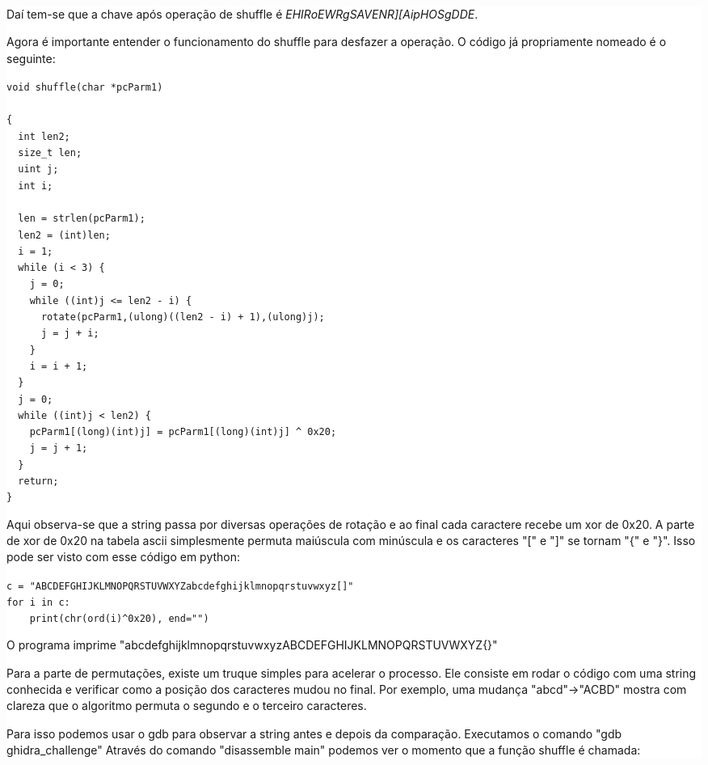 Daí tem-se que a chave após operação de shuffle é *EHIRoEWRgSAVENR][AipHOSgDDE*.

Agora é importante entender o funcionamento do shuffle para desfazer a operação. O código já propriamente nomeado é o seguinte:

```
void shuffle(char *pcParm1)

{
  int len2;
  size_t len;
  uint j;
  int i;
  
  len = strlen(pcParm1);
  len2 = (int)len;
  i = 1;
  while (i < 3) {
    j = 0;
    while ((int)j <= len2 - i) {
      rotate(pcParm1,(ulong)((len2 - i) + 1),(ulong)j);
      j = j + i;
    }
    i = i + 1;
  }
  j = 0;
  while ((int)j < len2) {
    pcParm1[(long)(int)j] = pcParm1[(long)(int)j] ^ 0x20;
    j = j + 1;
  }
  return;
}
```

Aqui observa-se que a string passa por diversas operações de rotação e ao final cada caractere recebe um xor de 0x20.
A parte de xor de 0x20 na tabela ascii simplesmente permuta maiúscula com minúscula e os caracteres "[" e "]" se tornam "{" e "}". Isso pode ser visto com esse código em python:

```
c = "ABCDEFGHIJKLMNOPQRSTUVWXYZabcdefghijklmnopqrstuvwxyz[]"
for i in c:
    print(chr(ord(i)^0x20), end="")
```

O programa imprime "abcdefghijklmnopqrstuvwxyzABCDEFGHIJKLMNOPQRSTUVWXYZ{}"

Para a parte de permutações, existe um truque simples para acelerar o processo. Ele consiste em rodar o código com uma string conhecida e verificar como a posição dos caracteres mudou no final. Por exemplo, uma mudança "abcd"->"ACBD" mostra com clareza que o algoritmo permuta o segundo e o terceiro caracteres.

Para isso podemos usar o gdb para observar a string antes e depois da comparação.
Executamos o comando "gdb ghidra_challenge"
Através do comando "disassemble main" podemos ver o momento que a função shuffle é chamada:
